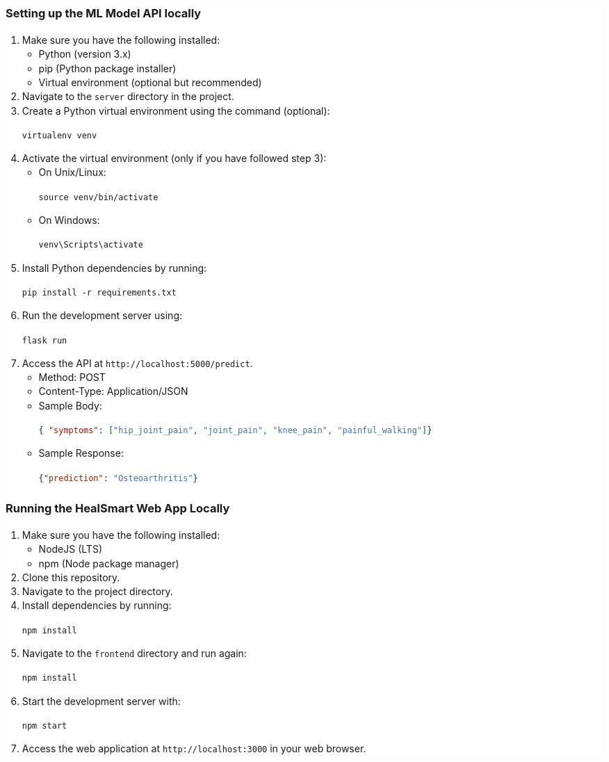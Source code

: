 ### Setting up the ML Model API locally

1. Make sure you have the following installed:
   - Python (version 3.x)
   - pip (Python package installer)
   - Virtual environment (optional but recommended)
2. Navigate to the `server` directory in the project.
3. Create a Python virtual environment using the command (optional):
   ```
   virtualenv venv
   ```
4. Activate the virtual environment (only if you have followed step 3):
   - On Unix/Linux:
     ```
     source venv/bin/activate
     ```
   - On Windows:
     ```
     venv\Scripts\activate
     ```
5. Install Python dependencies by running:
   ```
   pip install -r requirements.txt
   ```
6. Run the development server using:
   ```
   flask run
   ```
7. Access the API at `http://localhost:5000/predict`.
   - Method: POST
   - Content-Type: Application/JSON
   - Sample Body:
     ```json
     { "symptoms": ["hip_joint_pain", "joint_pain", "knee_pain", "painful_walking"]}
     ```
   - Sample Response:
     ```json
     {"prediction": "Osteoarthritis"}
     ```


### Running the HealSmart Web App Locally

1. Make sure you have the following installed:
   - NodeJS (LTS)
   - npm (Node package manager)
2. Clone this repository.
3. Navigate to the project directory.
4. Install dependencies by running:
   ```
   npm install
   ```
5. Navigate to the `frontend` directory and run again:
   ```
   npm install
   ```
6. Start the development server with:
   ```
   npm start
   ```
7. Access the web application at `http://localhost:3000` in your web browser.
